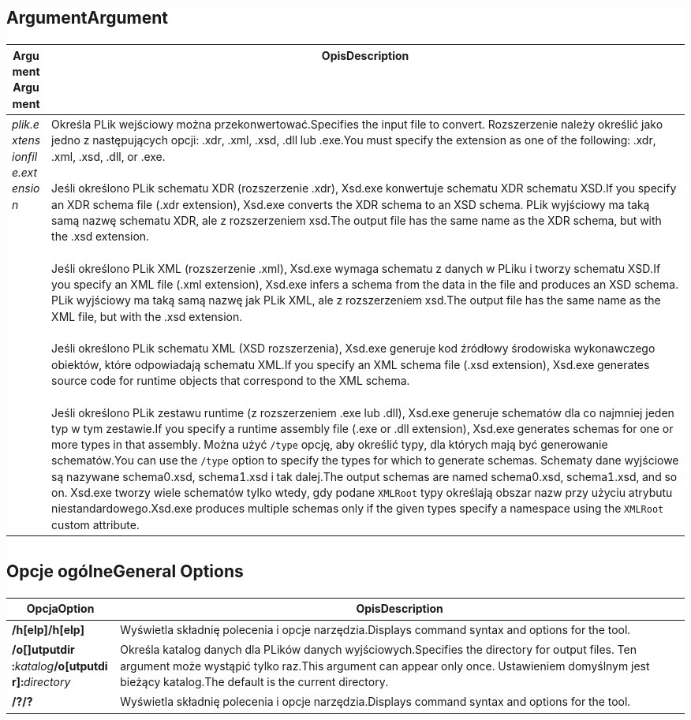 ## <a name="argument"></a><span data-ttu-id="8c5e3-111">Argument</span><span class="sxs-lookup"><span data-stu-id="8c5e3-111">Argument</span></span>

|<span data-ttu-id="8c5e3-112">Argument</span><span class="sxs-lookup"><span data-stu-id="8c5e3-112">Argument</span></span>|<span data-ttu-id="8c5e3-113">Opis</span><span class="sxs-lookup"><span data-stu-id="8c5e3-113">Description</span></span>|
|--------------|-----------------|
|<span data-ttu-id="8c5e3-114">*plik.extension*</span><span class="sxs-lookup"><span data-stu-id="8c5e3-114">*file.extension*</span></span>|<span data-ttu-id="8c5e3-115">Określa PLik wejściowy można przekonwertować.</span><span class="sxs-lookup"><span data-stu-id="8c5e3-115">Specifies the input file to convert.</span></span> <span data-ttu-id="8c5e3-116">Rozszerzenie należy określić jako jedno z następujących opcji: .xdr, .xml, .xsd, .dll lub .exe.</span><span class="sxs-lookup"><span data-stu-id="8c5e3-116">You must specify the extension as one of the following: .xdr, .xml, .xsd, .dll, or .exe.</span></span><br /><br /> <span data-ttu-id="8c5e3-117">Jeśli określono PLik schematu XDR (rozszerzenie .xdr), Xsd.exe konwertuje schematu XDR schematu XSD.</span><span class="sxs-lookup"><span data-stu-id="8c5e3-117">If you specify an XDR schema file (.xdr extension), Xsd.exe converts the XDR schema to an XSD schema.</span></span> <span data-ttu-id="8c5e3-118">PLik wyjściowy ma taką samą nazwę schematu XDR, ale z rozszerzeniem xsd.</span><span class="sxs-lookup"><span data-stu-id="8c5e3-118">The output file has the same name as the XDR schema, but with the .xsd extension.</span></span><br /><br /> <span data-ttu-id="8c5e3-119">Jeśli określono PLik XML (rozszerzenie .xml), Xsd.exe wymaga schematu z danych w PLiku i tworzy schematu XSD.</span><span class="sxs-lookup"><span data-stu-id="8c5e3-119">If you specify an XML file (.xml extension), Xsd.exe infers a schema from the data in the file and produces an XSD schema.</span></span> <span data-ttu-id="8c5e3-120">PLik wyjściowy ma taką samą nazwę jak PLik XML, ale z rozszerzeniem xsd.</span><span class="sxs-lookup"><span data-stu-id="8c5e3-120">The output file has the same name as the XML file, but with the .xsd extension.</span></span><br /><br /> <span data-ttu-id="8c5e3-121">Jeśli określono PLik schematu XML (XSD rozszerzenia), Xsd.exe generuje kod źródłowy środowiska wykonawczego obiektów, które odpowiadają schematu XML.</span><span class="sxs-lookup"><span data-stu-id="8c5e3-121">If you specify an XML schema file (.xsd extension), Xsd.exe generates source code for runtime objects that correspond to the XML schema.</span></span><br /><br /> <span data-ttu-id="8c5e3-122">Jeśli określono PLik zestawu runtime (z rozszerzeniem .exe lub .dll), Xsd.exe generuje schematów dla co najmniej jeden typ w tym zestawie.</span><span class="sxs-lookup"><span data-stu-id="8c5e3-122">If you specify a runtime assembly file (.exe or .dll extension), Xsd.exe generates schemas for one or more types in that assembly.</span></span> <span data-ttu-id="8c5e3-123">Można użyć `/type` opcję, aby określić typy, dla których mają być generowanie schematów.</span><span class="sxs-lookup"><span data-stu-id="8c5e3-123">You can use the `/type` option to specify the types for which to generate schemas.</span></span> <span data-ttu-id="8c5e3-124">Schematy dane wyjściowe są nazywane schema0.xsd, schema1.xsd i tak dalej.</span><span class="sxs-lookup"><span data-stu-id="8c5e3-124">The output schemas are named schema0.xsd, schema1.xsd, and so on.</span></span> <span data-ttu-id="8c5e3-125">Xsd.exe tworzy wiele schematów tylko wtedy, gdy podane `XMLRoot` typy określają obszar nazw przy użyciu atrybutu niestandardowego.</span><span class="sxs-lookup"><span data-stu-id="8c5e3-125">Xsd.exe produces multiple schemas only if the given types specify a namespace using the `XMLRoot` custom attribute.</span></span>|

## <a name="general-options"></a><span data-ttu-id="8c5e3-126">Opcje ogólne</span><span class="sxs-lookup"><span data-stu-id="8c5e3-126">General Options</span></span>

|<span data-ttu-id="8c5e3-127">Opcja</span><span class="sxs-lookup"><span data-stu-id="8c5e3-127">Option</span></span>|<span data-ttu-id="8c5e3-128">Opis</span><span class="sxs-lookup"><span data-stu-id="8c5e3-128">Description</span></span>|
|------------|-----------------|
|<span data-ttu-id="8c5e3-129">**/h\[elp\]**</span><span class="sxs-lookup"><span data-stu-id="8c5e3-129">**/h\[elp\]**</span></span>|<span data-ttu-id="8c5e3-130">Wyświetla składnię polecenia i opcje narzędzia.</span><span class="sxs-lookup"><span data-stu-id="8c5e3-130">Displays command syntax and options for the tool.</span></span>|
|<span data-ttu-id="8c5e3-131">**/o\[\]utputdir :**_katalog_</span><span class="sxs-lookup"><span data-stu-id="8c5e3-131">**/o\[utputdir\]:**_directory_</span></span>|<span data-ttu-id="8c5e3-132">Określa katalog danych dla PLików danych wyjściowych.</span><span class="sxs-lookup"><span data-stu-id="8c5e3-132">Specifies the directory for output files.</span></span> <span data-ttu-id="8c5e3-133">Ten argument może wystąpić tylko raz.</span><span class="sxs-lookup"><span data-stu-id="8c5e3-133">This argument can appear only once.</span></span> <span data-ttu-id="8c5e3-134">Ustawieniem domyślnym jest bieżący katalog.</span><span class="sxs-lookup"><span data-stu-id="8c5e3-134">The default is the current directory.</span></span>|
|<span data-ttu-id="8c5e3-135">**/?**</span><span class="sxs-lookup"><span data-stu-id="8c5e3-135">**/?**</span></span>|<span data-ttu-id="8c5e3-136">Wyświetla składnię polecenia i opcje narzędzia.</span><span class="sxs-lookup"><span data-stu-id="8c5e3-136">Displays command syntax and options for the tool.</span></span>|